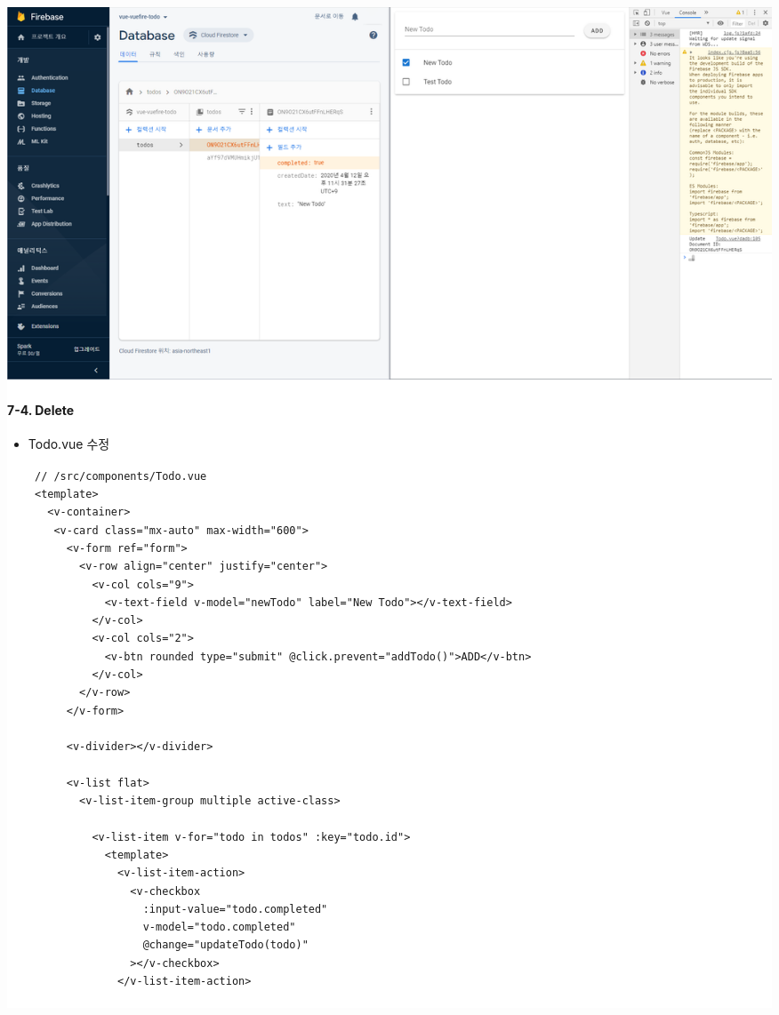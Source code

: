 ![image-20200413001306835](../img/200413/image-20200413000054790.png)

#### 7-4. Delete
   - Todo.vue 수정

     ~~~vue
      // /src/components/Todo.vue
      <template>
        <v-container>
     	 <v-card class="mx-auto" max-width="600">
     	   <v-form ref="form">
     		 <v-row align="center" justify="center">
     		   <v-col cols="9">
     			 <v-text-field v-model="newTodo" label="New Todo"></v-text-field>
     		   </v-col>
     		   <v-col cols="2">
     			 <v-btn rounded type="submit" @click.prevent="addTodo()">ADD</v-btn>
     		   </v-col>
     		 </v-row>
     	   </v-form>
      
     	   <v-divider></v-divider>
      
     	   <v-list flat>
     		 <v-list-item-group multiple active-class>
     		   
     		   <v-list-item v-for="todo in todos" :key="todo.id">
     			 <template>
     			   <v-list-item-action>
     				 <v-checkbox
     				   :input-value="todo.completed"
     				   v-model="todo.completed"
     				   @change="updateTodo(todo)"
     				 ></v-checkbox>
     			   </v-list-item-action>
      